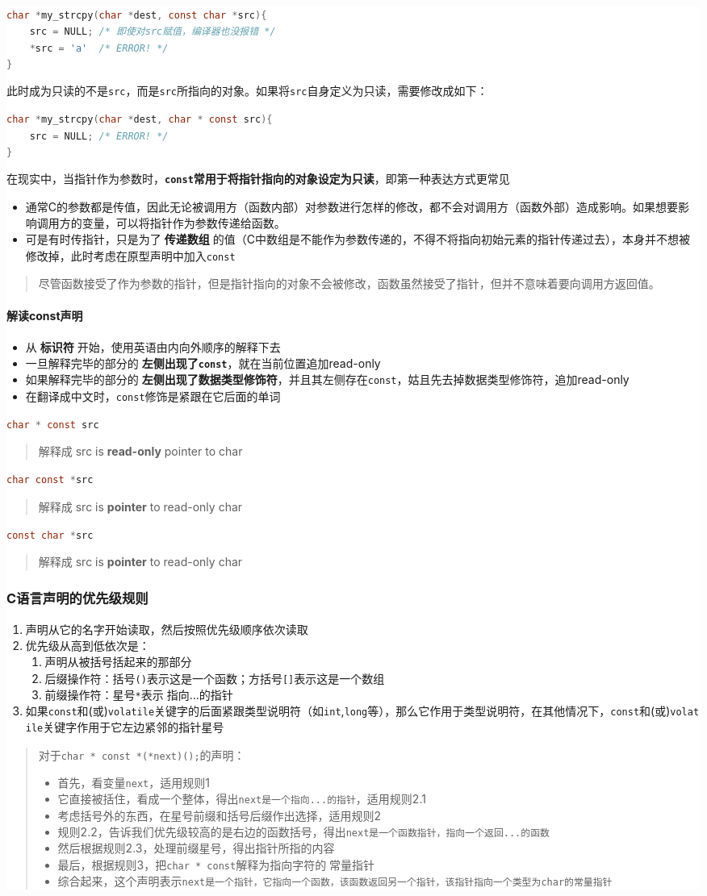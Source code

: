 ```c
char *my_strcpy(char *dest, const char *src){
    src = NULL; /* 即使对src赋值，编译器也没报错 */
    *src = 'a'  /* ERROR! */
}
```

此时成为只读的不是`src`，而是`src`所指向的对象。如果将`src`自身定义为只读，需要修改成如下：

```c
char *my_strcpy(char *dest, char * const src){
    src = NULL; /* ERROR! */
}
```

在现实中，当指针作为参数时，__`const`常用于将指针指向的对象设定为只读__，即第一种表达方式更常见

- 通常C的参数都是传值，因此无论被调用方（函数内部）对参数进行怎样的修改，都不会对调用方（函数外部）造成影响。如果想要影响调用方的变量，可以将指针作为参数传递给函数。
- 可是有时传指针，只是为了 __传递数组__ 的值（C中数组是不能作为参数传递的，不得不将指向初始元素的指针传递过去），本身并不想被修改掉，此时考虑在原型声明中加入`const`
> 尽管函数接受了作为参数的指针，但是指针指向的对象不会被修改，函数虽然接受了指针，但并不意味着要向调用方返回值。

#### 解读const声明
- 从 __标识符__ 开始，使用英语由内向外顺序的解释下去
- 一旦解释完毕的部分的 __左侧出现了`const`__，就在当前位置追加read-only
- 如果解释完毕的部分的 __左侧出现了数据类型修饰符__，并且其左侧存在`const`，姑且先去掉数据类型修饰符，追加read-only
- 在翻译成中文时，`const`修饰是紧跟在它后面的单词

```c
char * const src
```
> 解释成 src is __read-only__ pointer to char

```c
char const *src
```
> 解释成 src is __pointer__ to read-only char

```c
const char *src
```
> 解释成 src is __pointer__ to read-only char


### C语言声明的优先级规则
1. 声明从它的名字开始读取，然后按照优先级顺序依次读取
2. 优先级从高到低依次是：
    1. 声明从被括号括起来的那部分
    2. 后缀操作符：括号`()`表示这是一个函数；方括号`[]`表示这是一个数组
    3. 前缀操作符：星号`*`表示 指向...的指针
3. 如果`const`和(或)`volatile`关键字的后面紧跟类型说明符（如`int`,`long`等），那么它作用于类型说明符，在其他情况下，`const`和(或)`volatile`关键字作用于它左边紧邻的指针星号

> 对于`char * const *(*next)();`的声明：
>
> - 首先，看变量`next`，适用规则1
> - 它直接被括住，看成一个整体，得出`next是一个指向...的指针`，适用规则2.1
> - 考虑括号外的东西，在星号前缀和括号后缀作出选择，适用规则2
> - 规则2.2，告诉我们优先级较高的是右边的函数括号，得出`next是一个函数指针，指向一个返回...的函数`
> - 然后根据规则2.3，处理前缀星号，得出指针所指的内容
> - 最后，根据规则3，把`char * const`解释为指向字符的 常量指针
> - 综合起来，这个声明表示`next是一个指针，它指向一个函数，该函数返回另一个指针，该指针指向一个类型为char的常量指针`
